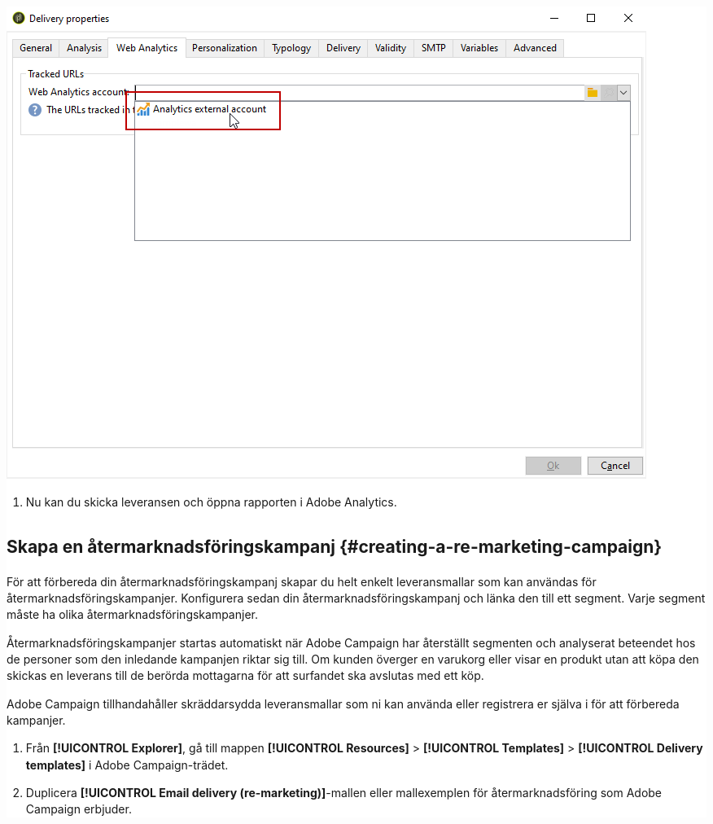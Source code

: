    ![](assets/webanalytics_delivery_properties_002.png)

1. Nu kan du skicka leveransen och öppna rapporten i Adobe Analytics.

## Skapa en återmarknadsföringskampanj {#creating-a-re-marketing-campaign}

För att förbereda din återmarknadsföringskampanj skapar du helt enkelt leveransmallar som kan användas för återmarknadsföringskampanjer. Konfigurera sedan din återmarknadsföringskampanj och länka den till ett segment. Varje segment måste ha olika återmarknadsföringskampanjer.

Återmarknadsföringskampanjer startas automatiskt när Adobe Campaign har återställt segmenten och analyserat beteendet hos de personer som den inledande kampanjen riktar sig till. Om kunden överger en varukorg eller visar en produkt utan att köpa den skickas en leverans till de berörda mottagarna för att surfandet ska avslutas med ett köp.

Adobe Campaign tillhandahåller skräddarsydda leveransmallar som ni kan använda eller registrera er själva i för att förbereda kampanjer.

1. Från **[!UICONTROL Explorer]**, gå till mappen **[!UICONTROL Resources]** > **[!UICONTROL Templates]** > **[!UICONTROL Delivery templates]** i Adobe Campaign-trädet.

1. Duplicera **[!UICONTROL Email delivery (re-marketing)]**-mallen eller mallexemplen för återmarknadsföring som Adobe Campaign erbjuder.
